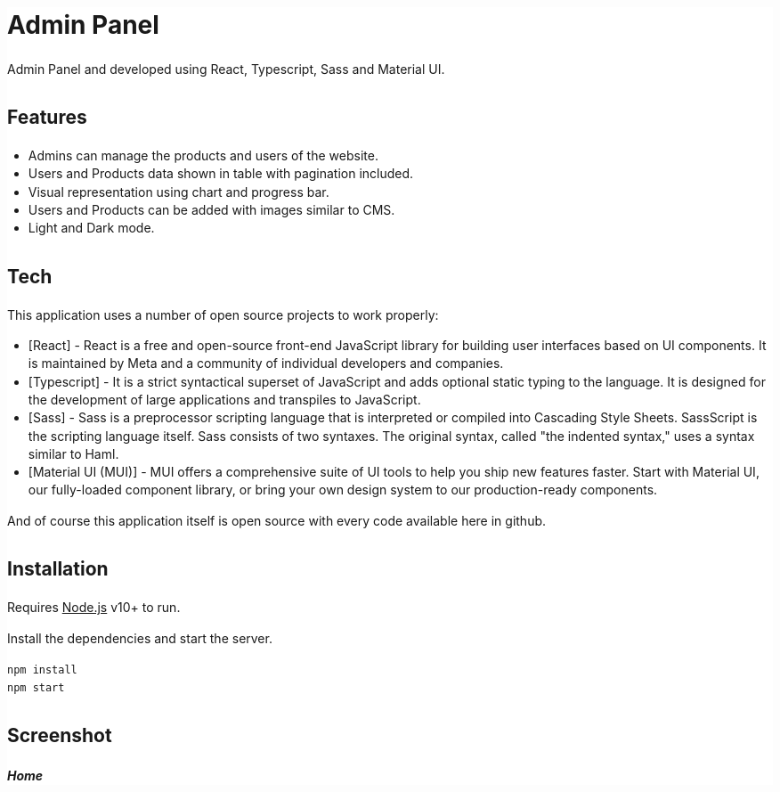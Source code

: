 # Admin Panel

Admin Panel and developed using React, Typescript, Sass and Material UI.

## Features

- Admins can manage the products and users of the website.
- Users and Products data shown in table with pagination included.
- Visual representation using chart and progress bar.
- Users and Products can be added with images similar to CMS.
- Light and Dark mode.

## Tech

This application uses a number of open source projects to work properly:

- [React] - React is a free and open-source front-end JavaScript library for building user interfaces based on UI components. It is maintained by Meta and a community of individual developers and companies.
- [Typescript] - It is a strict syntactical superset of JavaScript and adds optional static typing to the language. It is designed for the development of large applications and transpiles to JavaScript.
- [Sass] - Sass is a preprocessor scripting language that is interpreted or compiled into Cascading Style Sheets. SassScript is the scripting language itself. Sass consists of two syntaxes. The original syntax, called "the indented syntax," uses a syntax similar to Haml.
- [Material UI (MUI)] - MUI offers a comprehensive suite of UI tools to help you ship new features faster. Start with Material UI, our fully-loaded component library, or bring your own design system to our production-ready components.

And of course this application itself is open source with every code available here in github.

## Installation

Requires [Node.js](https://nodejs.org/) v10+ to run.

Install the dependencies and start the server.

```sh
npm install
npm start
```

## Screenshot

##### Home